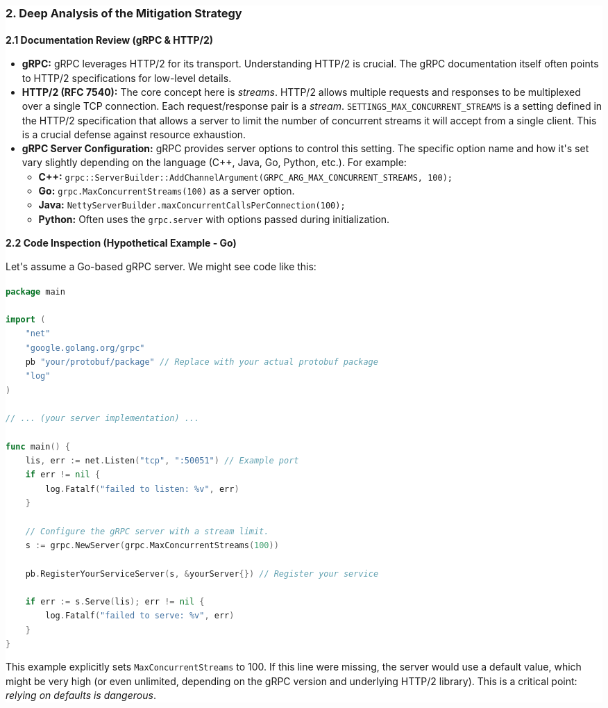 ### 2. Deep Analysis of the Mitigation Strategy

**2.1 Documentation Review (gRPC & HTTP/2)**

*   **gRPC:** gRPC leverages HTTP/2 for its transport.  Understanding HTTP/2 is crucial.  The gRPC documentation itself often points to HTTP/2 specifications for low-level details.
*   **HTTP/2 (RFC 7540):**  The core concept here is *streams*.  HTTP/2 allows multiple requests and responses to be multiplexed over a single TCP connection.  Each request/response pair is a *stream*.  `SETTINGS_MAX_CONCURRENT_STREAMS` is a setting defined in the HTTP/2 specification that allows a server to limit the number of concurrent streams it will accept from a single client.  This is a crucial defense against resource exhaustion.
*   **gRPC Server Configuration:**  gRPC provides server options to control this setting.  The specific option name and how it's set vary slightly depending on the language (C++, Java, Go, Python, etc.).  For example:
    *   **C++:** `grpc::ServerBuilder::AddChannelArgument(GRPC_ARG_MAX_CONCURRENT_STREAMS, 100);`
    *   **Go:** `grpc.MaxConcurrentStreams(100)` as a server option.
    *   **Java:** `NettyServerBuilder.maxConcurrentCallsPerConnection(100);`
    *   **Python:**  Often uses the `grpc.server` with options passed during initialization.

**2.2 Code Inspection (Hypothetical Example - Go)**

Let's assume a Go-based gRPC server.  We might see code like this:

```go
package main

import (
	"net"
	"google.golang.org/grpc"
	pb "your/protobuf/package" // Replace with your actual protobuf package
	"log"
)

// ... (your server implementation) ...

func main() {
	lis, err := net.Listen("tcp", ":50051") // Example port
	if err != nil {
		log.Fatalf("failed to listen: %v", err)
	}

	// Configure the gRPC server with a stream limit.
	s := grpc.NewServer(grpc.MaxConcurrentStreams(100))

	pb.RegisterYourServiceServer(s, &yourServer{}) // Register your service

	if err := s.Serve(lis); err != nil {
		log.Fatalf("failed to serve: %v", err)
	}
}
```

This example explicitly sets `MaxConcurrentStreams` to 100.  If this line were missing, the server would use a default value, which might be very high (or even unlimited, depending on the gRPC version and underlying HTTP/2 library).  This is a critical point: *relying on defaults is dangerous*.
